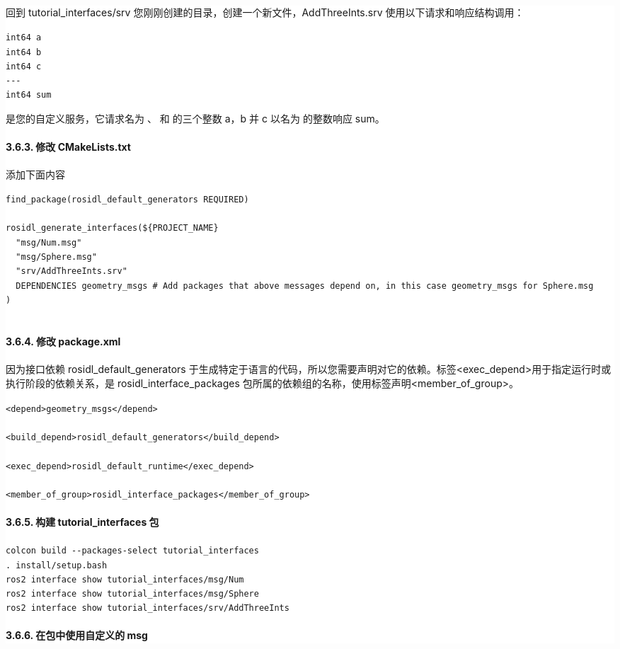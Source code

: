 回到 tutorial_interfaces/srv 您刚刚创建的目录，创建一个新文件，AddThreeInts.srv 使用以下请求和响应结构调用：

```
int64 a
int64 b
int64 c
---
int64 sum
```

是您的自定义服务，它请求名为 、 和 的三个整数 a，b 并 c 以名为 的整数响应 sum。

#### 3.6.3. 修改 CMakeLists.txt

添加下面内容

```find_package(geometry_msgs REQUIRED)
find_package(rosidl_default_generators REQUIRED)

rosidl_generate_interfaces(${PROJECT_NAME}
  "msg/Num.msg"
  "msg/Sphere.msg"
  "srv/AddThreeInts.srv"
  DEPENDENCIES geometry_msgs # Add packages that above messages depend on, in this case geometry_msgs for Sphere.msg
)


```

#### 3.6.4. 修改 package.xml

因为接口依赖 rosidl_default_generators 于生成特定于语言的代码，所以您需要声明对它的依赖。标签<exec_depend>用于指定运行时或执行阶段的依赖关系，是 rosidl_interface_packages 包所属的依赖组的名称，使用标签声明<member_of_group>。

```
<depend>geometry_msgs</depend>

<build_depend>rosidl_default_generators</build_depend>

<exec_depend>rosidl_default_runtime</exec_depend>

<member_of_group>rosidl_interface_packages</member_of_group>
```

#### 3.6.5. 构建 tutorial_interfaces 包

```
colcon build --packages-select tutorial_interfaces
. install/setup.bash
ros2 interface show tutorial_interfaces/msg/Num
ros2 interface show tutorial_interfaces/msg/Sphere
ros2 interface show tutorial_interfaces/srv/AddThreeInts
```

#### 3.6.6. 在包中使用自定义的 msg
